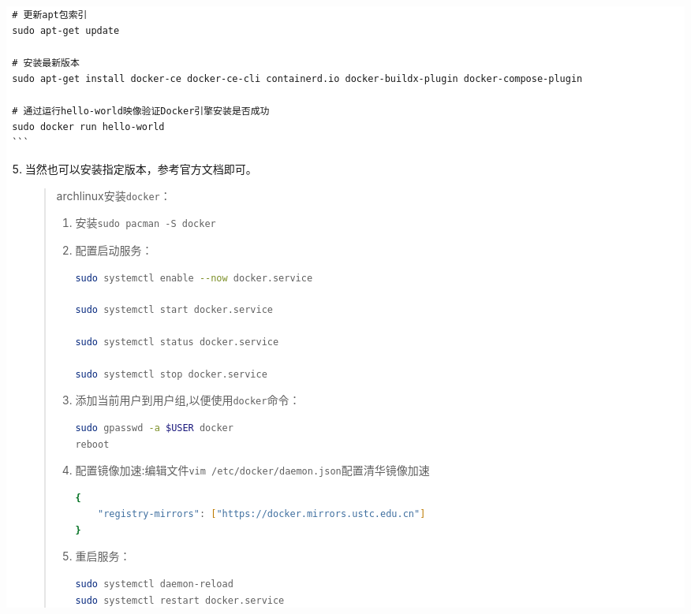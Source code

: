      # 更新apt包索引
     sudo apt-get update
     
     # 安装最新版本
     sudo apt-get install docker-ce docker-ce-cli containerd.io docker-buildx-plugin docker-compose-plugin
     
     # 通过运行hello-world映像验证Docker引擎安装是否成功
     sudo docker run hello-world
     ```


5.   当然也可以安装指定版本，参考官方文档即可。

     > archlinux安装`docker`：
     >
     > 1. 安装`sudo pacman -S docker`
     >
     > 2. 配置启动服务：
     >
     >    ```bash
     >    sudo systemctl enable --now docker.service
     >
     >    sudo systemctl start docker.service
     >
     >    sudo systemctl status docker.service
     >
     >    sudo systemctl stop docker.service
     >    ```
     >
     > 3. 添加当前用户到用户组,以便使用`docker`命令：
     >
     >    ```bash
     >    sudo gpasswd -a $USER docker
     >    reboot
     >    ```
     >
     > 4. 配置镜像加速:编辑文件`vim /etc/docker/daemon.json`配置清华镜像加速
     >
     >    ```bash
     >    {
     >        "registry-mirrors": ["https://docker.mirrors.ustc.edu.cn"]
     >    }
     >    ```
     >
     > 5. 重启服务：
     >
     >    ```bash
     >    sudo systemctl daemon-reload
     >    sudo systemctl restart docker.service
     >    ```
     
